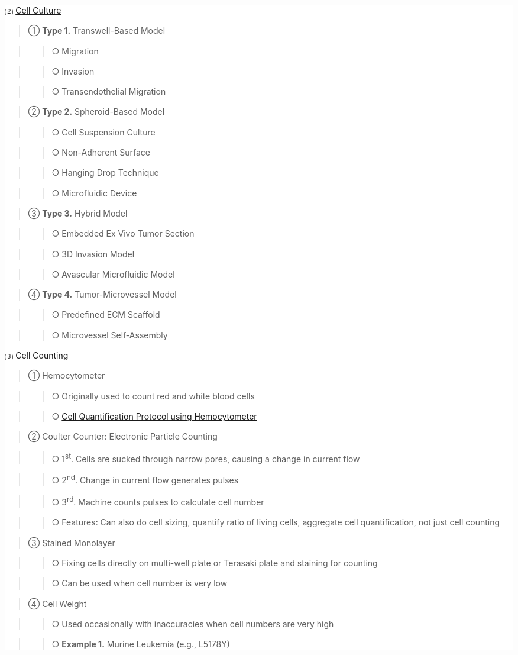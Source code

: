 ⑵ [Cell Culture](https://jb243.github.io/pages/1736)

> ① **Type 1.** Transwell-Based Model

>> ○ Migration

>> ○ Invasion

>> ○ Transendothelial Migration

> ② **Type 2.** Spheroid-Based Model

>> ○ Cell Suspension Culture

>> ○ Non-Adherent Surface

>> ○ Hanging Drop Technique

>> ○ Microfluidic Device

> ③ **Type 3.** Hybrid Model

>> ○ Embedded Ex Vivo Tumor Section

>> ○ 3D Invasion Model

>> ○ Avascular Microfluidic Model

> ④ **Type 4.** Tumor-Microvessel Model

>> ○ Predefined ECM Scaffold

>> ○ Microvessel Self-Assembly

⑶ Cell Counting

> ① Hemocytometer

>> ○ Originally used to count red and white blood cells

>> ○ [Cell Quantification Protocol using Hemocytometer](https://jb243.github.io/pages/446)

> ② Coulter Counter: Electronic Particle Counting

>> ○ 1<sup>st</sup>. Cells are sucked through narrow pores, causing a change in current flow

>> ○ 2<sup>nd</sup>. Change in current flow generates pulses

>> ○ 3<sup>rd</sup>. Machine counts pulses to calculate cell number

>> ○ Features: Can also do cell sizing, quantify ratio of living cells, aggregate cell quantification, not just cell counting

> ③ Stained Monolayer

>> ○ Fixing cells directly on multi-well plate or Terasaki plate and staining for counting

>> ○ Can be used when cell number is very low

> ④ Cell Weight

>> ○ Used occasionally with inaccuracies when cell numbers are very high

>> ○ **Example 1.** Murine Leukemia (e.g., L5178Y)
